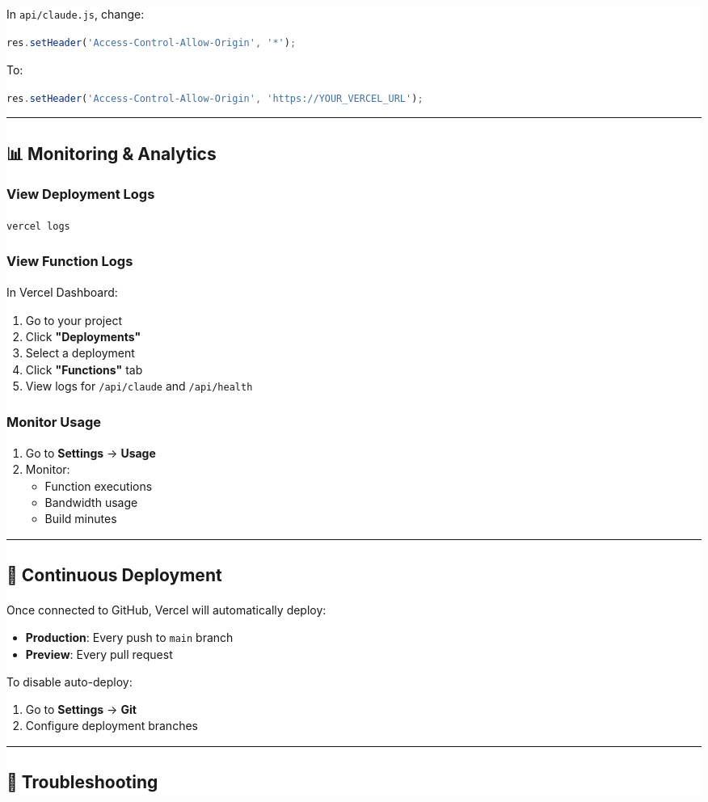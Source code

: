 In `api/claude.js`, change:
```javascript
res.setHeader('Access-Control-Allow-Origin', '*');
```

To:
```javascript
res.setHeader('Access-Control-Allow-Origin', 'https://YOUR_VERCEL_URL');
```

---

## 📊 Monitoring & Analytics

### View Deployment Logs

```bash
vercel logs
```

### View Function Logs

In Vercel Dashboard:
1. Go to your project
2. Click **"Deployments"**
3. Select a deployment
4. Click **"Functions"** tab
5. View logs for `/api/claude` and `/api/health`

### Monitor Usage

1. Go to **Settings** → **Usage**
2. Monitor:
   - Function executions
   - Bandwidth usage
   - Build minutes

---

## 🔄 Continuous Deployment

Once connected to GitHub, Vercel will automatically deploy:
- **Production**: Every push to `main` branch
- **Preview**: Every pull request

To disable auto-deploy:
1. Go to **Settings** → **Git**
2. Configure deployment branches

---

## 🐛 Troubleshooting
